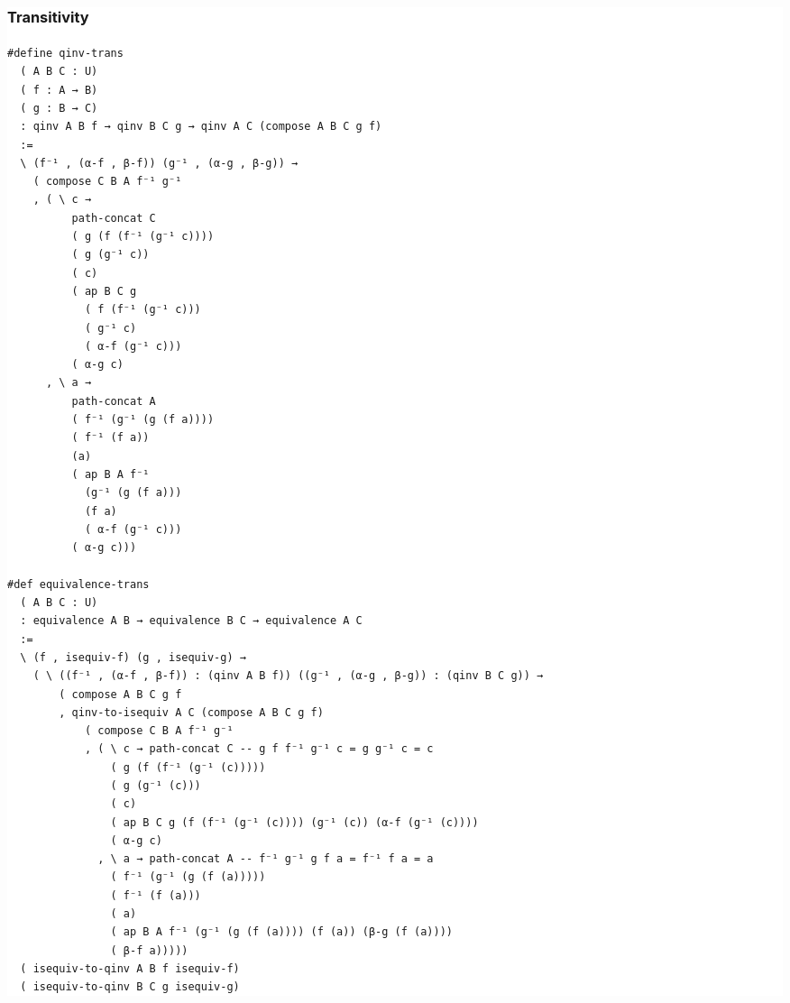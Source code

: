 ### Transitivity

```
#define qinv-trans
  ( A B C : U)
  ( f : A → B)
  ( g : B → C)
  : qinv A B f → qinv B C g → qinv A C (compose A B C g f)
  :=
  \ (f⁻¹ , (α-f , β-f)) (g⁻¹ , (α-g , β-g)) →
    ( compose C B A f⁻¹ g⁻¹
    , ( \ c →
          path-concat C
          ( g (f (f⁻¹ (g⁻¹ c))))
          ( g (g⁻¹ c))
          ( c)
          ( ap B C g
            ( f (f⁻¹ (g⁻¹ c)))
            ( g⁻¹ c)
            ( α-f (g⁻¹ c)))
          ( α-g c)
      , \ a →
          path-concat A
          ( f⁻¹ (g⁻¹ (g (f a))))
          ( f⁻¹ (f a))
          (a)
          ( ap B A f⁻¹
            (g⁻¹ (g (f a)))
            (f a)
            ( α-f (g⁻¹ c)))
          ( α-g c)))

#def equivalence-trans
  ( A B C : U)
  : equivalence A B → equivalence B C → equivalence A C
  :=
  \ (f , isequiv-f) (g , isequiv-g) →
    ( \ ((f⁻¹ , (α-f , β-f)) : (qinv A B f)) ((g⁻¹ , (α-g , β-g)) : (qinv B C g)) →
        ( compose A B C g f
        , qinv-to-isequiv A C (compose A B C g f)
            ( compose C B A f⁻¹ g⁻¹
            , ( \ c → path-concat C -- g f f⁻¹ g⁻¹ c = g g⁻¹ c = c
                ( g (f (f⁻¹ (g⁻¹ (c)))))
                ( g (g⁻¹ (c)))
                ( c)
                ( ap B C g (f (f⁻¹ (g⁻¹ (c)))) (g⁻¹ (c)) (α-f (g⁻¹ (c))))
                ( α-g c)
              , \ a → path-concat A -- f⁻¹ g⁻¹ g f a = f⁻¹ f a = a
                ( f⁻¹ (g⁻¹ (g (f (a)))))
                ( f⁻¹ (f (a)))
                ( a)
                ( ap B A f⁻¹ (g⁻¹ (g (f (a)))) (f (a)) (β-g (f (a))))
                ( β-f a)))))
  ( isequiv-to-qinv A B f isequiv-f)
  ( isequiv-to-qinv B C g isequiv-g)
```

